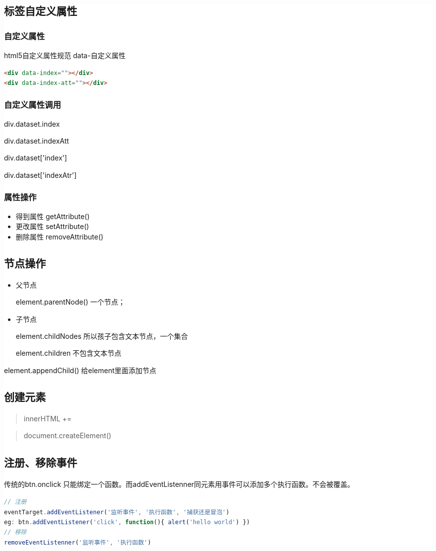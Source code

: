 ## 标签自定义属性

### 自定义属性

html5自定义属性规范 data-自定义属性

```html
<div data-index=""></div>
<div data-index-att=""></div>
```

### 自定义属性调用

div.dataset.index

div.dataset.indexAtt

div.dataset['index']

div.dataset['indexAtr']

### 属性操作

* 得到属性 getAttribute()
* 更改属性 setAttribute()
* 删除属性 removeAttribute()

## 节点操作

* 父节点

  element.parentNode() 一个节点；
* 子节点

  element.childNodes 所以孩子包含文本节点，一个集合

  element.children    不包含文本节点

element.appendChild() 给element里面添加节点

## 创建元素

> innerHTML +=

> document.createElement()

## 注册、移除事件

传统的btn.onclick 只能绑定一个函数。而addEventListenner同元素用事件可以添加多个执行函数。不会被覆盖。

```javascript
// 注册
eventTarget.addEventListener('监听事件', '执行函数', '捕获还是冒泡')
eg: btn.addEventListener('click', function(){ alert('hello world') })
// 移除
removeEventListenner('监听事件', '执行函数')
```

